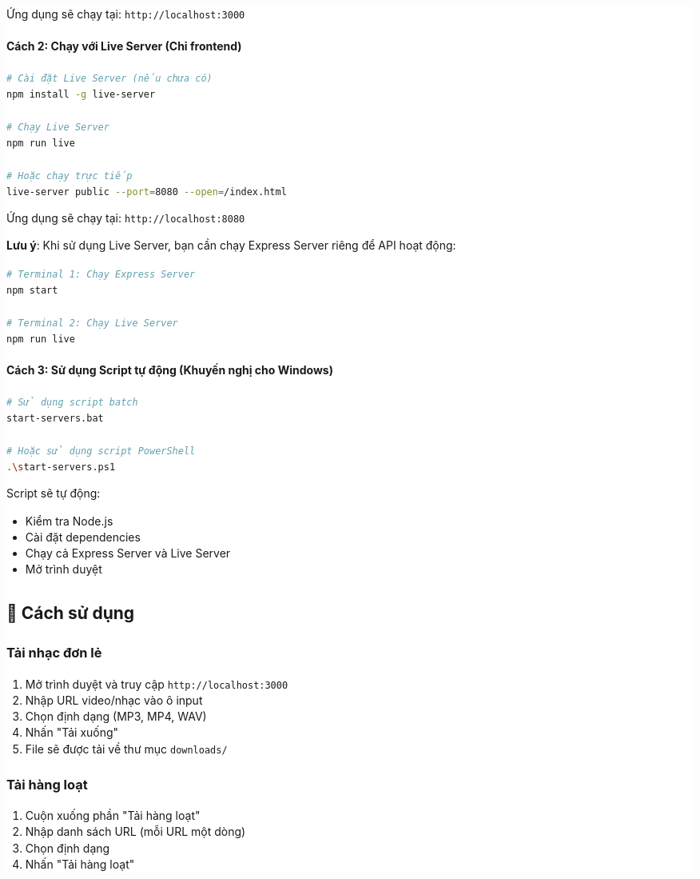 Ứng dụng sẽ chạy tại: `http://localhost:3000`

#### Cách 2: Chạy với Live Server (Chỉ frontend)
```bash
# Cài đặt Live Server (nếu chưa có)
npm install -g live-server

# Chạy Live Server
npm run live

# Hoặc chạy trực tiếp
live-server public --port=8080 --open=/index.html
```

Ứng dụng sẽ chạy tại: `http://localhost:8080`

**Lưu ý**: Khi sử dụng Live Server, bạn cần chạy Express Server riêng để API hoạt động:
```bash
# Terminal 1: Chạy Express Server
npm start

# Terminal 2: Chạy Live Server
npm run live
```

#### Cách 3: Sử dụng Script tự động (Khuyến nghị cho Windows)
```bash
# Sử dụng script batch
start-servers.bat

# Hoặc sử dụng script PowerShell
.\start-servers.ps1
```

Script sẽ tự động:
- Kiểm tra Node.js
- Cài đặt dependencies
- Chạy cả Express Server và Live Server
- Mở trình duyệt

## 🎯 Cách sử dụng

### Tải nhạc đơn lẻ
1. Mở trình duyệt và truy cập `http://localhost:3000`
2. Nhập URL video/nhạc vào ô input
3. Chọn định dạng (MP3, MP4, WAV)
4. Nhấn "Tải xuống"
5. File sẽ được tải về thư mục `downloads/`

### Tải hàng loạt
1. Cuộn xuống phần "Tải hàng loạt"
2. Nhập danh sách URL (mỗi URL một dòng)
3. Chọn định dạng
4. Nhấn "Tải hàng loạt"
